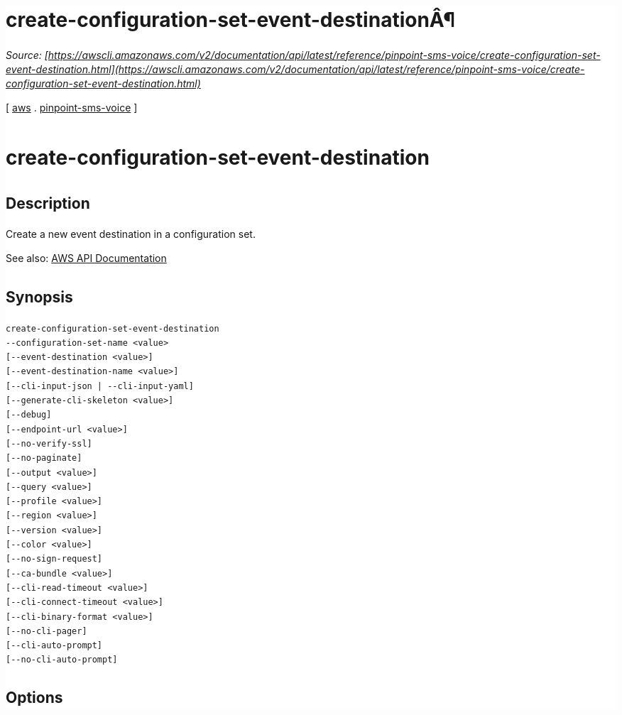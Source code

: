 # create-configuration-set-event-destinationÂ¶

*Source: [https://awscli.amazonaws.com/v2/documentation/api/latest/reference/pinpoint-sms-voice/create-configuration-set-event-destination.html](https://awscli.amazonaws.com/v2/documentation/api/latest/reference/pinpoint-sms-voice/create-configuration-set-event-destination.html)*

[ [aws](https://awscli.amazonaws.com/v2/documentation/api/latest/reference/index.html#cli-aws) . [pinpoint-sms-voice](https://awscli.amazonaws.com/v2/documentation/api/latest/reference/pinpoint-sms-voice/index.html#cli-aws-pinpoint-sms-voice) ]

# create-configuration-set-event-destination

## Description

Create a new event destination in a configuration set.

See also: [AWS API Documentation](https://docs.aws.amazon.com/goto/WebAPI/pinpoint-sms-voice-2018-09-05/CreateConfigurationSetEventDestination)

## Synopsis

```
create-configuration-set-event-destination
--configuration-set-name <value>
[--event-destination <value>]
[--event-destination-name <value>]
[--cli-input-json | --cli-input-yaml]
[--generate-cli-skeleton <value>]
[--debug]
[--endpoint-url <value>]
[--no-verify-ssl]
[--no-paginate]
[--output <value>]
[--query <value>]
[--profile <value>]
[--region <value>]
[--version <value>]
[--color <value>]
[--no-sign-request]
[--ca-bundle <value>]
[--cli-read-timeout <value>]
[--cli-connect-timeout <value>]
[--cli-binary-format <value>]
[--no-cli-pager]
[--cli-auto-prompt]
[--no-cli-auto-prompt]
```

## Options
